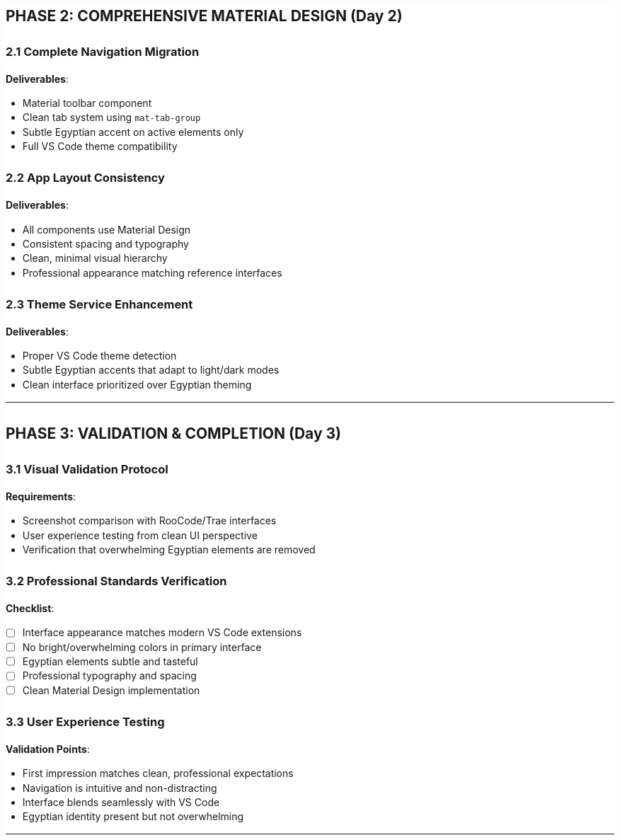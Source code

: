 
## PHASE 2: COMPREHENSIVE MATERIAL DESIGN (Day 2)

### 2.1 Complete Navigation Migration
**Deliverables**:
- Material toolbar component
- Clean tab system using `mat-tab-group`
- Subtle Egyptian accent on active elements only
- Full VS Code theme compatibility

### 2.2 App Layout Consistency
**Deliverables**:
- All components use Material Design
- Consistent spacing and typography
- Clean, minimal visual hierarchy
- Professional appearance matching reference interfaces

### 2.3 Theme Service Enhancement
**Deliverables**:
- Proper VS Code theme detection
- Subtle Egyptian accents that adapt to light/dark modes
- Clean interface prioritized over Egyptian theming

---

## PHASE 3: VALIDATION & COMPLETION (Day 3)

### 3.1 Visual Validation Protocol
**Requirements**:
- Screenshot comparison with RooCode/Trae interfaces
- User experience testing from clean UI perspective
- Verification that overwhelming Egyptian elements are removed

### 3.2 Professional Standards Verification
**Checklist**:
- [ ] Interface appearance matches modern VS Code extensions
- [ ] No bright/overwhelming colors in primary interface
- [ ] Egyptian elements subtle and tasteful
- [ ] Professional typography and spacing
- [ ] Clean Material Design implementation

### 3.3 User Experience Testing
**Validation Points**:
- First impression matches clean, professional expectations
- Navigation is intuitive and non-distracting  
- Interface blends seamlessly with VS Code
- Egyptian identity present but not overwhelming

---

